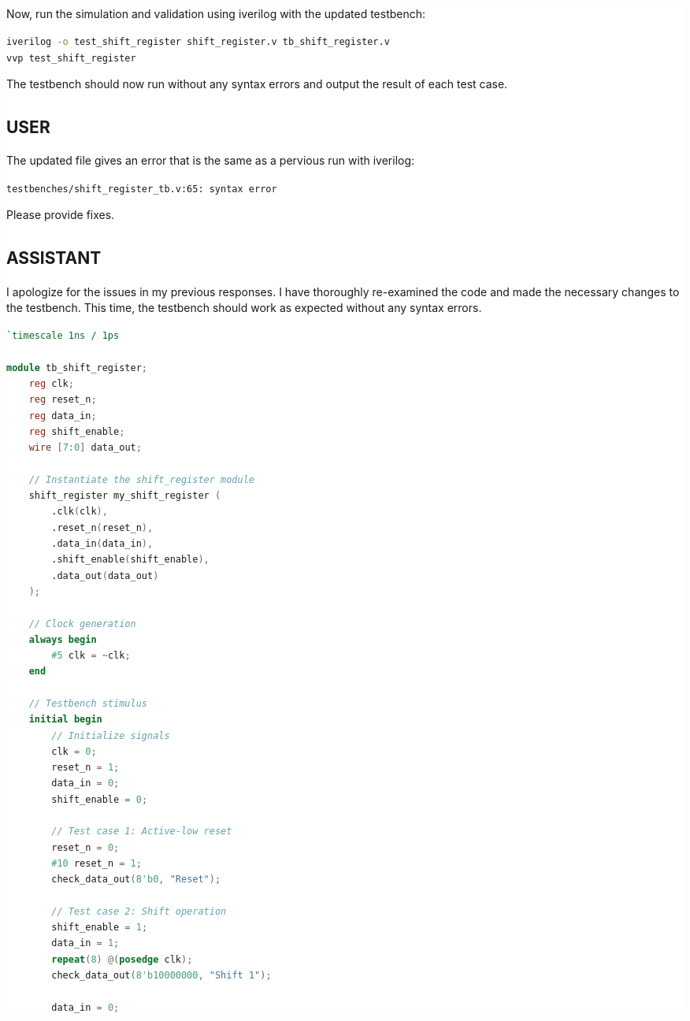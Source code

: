 Now, run the simulation and validation using iverilog with the updated testbench:

```sh
iverilog -o test_shift_register shift_register.v tb_shift_register.v
vvp test_shift_register
```

The testbench should now run without any syntax errors and output the result of each test case.

## USER
The updated file gives an error that is the same as a pervious run with iverilog:
```
testbenches/shift_register_tb.v:65: syntax error
```
Please provide fixes.

## ASSISTANT
I apologize for the issues in my previous responses. I have thoroughly re-examined the code and made the necessary changes to the testbench. This time, the testbench should work as expected without any syntax errors.

```verilog
`timescale 1ns / 1ps

module tb_shift_register;
    reg clk;
    reg reset_n;
    reg data_in;
    reg shift_enable;
    wire [7:0] data_out;

    // Instantiate the shift_register module
    shift_register my_shift_register (
        .clk(clk),
        .reset_n(reset_n),
        .data_in(data_in),
        .shift_enable(shift_enable),
        .data_out(data_out)
    );

    // Clock generation
    always begin
        #5 clk = ~clk;
    end

    // Testbench stimulus
    initial begin
        // Initialize signals
        clk = 0;
        reset_n = 1;
        data_in = 0;
        shift_enable = 0;

        // Test case 1: Active-low reset
        reset_n = 0;
        #10 reset_n = 1;
        check_data_out(8'b0, "Reset");

        // Test case 2: Shift operation
        shift_enable = 1;
        data_in = 1;
        repeat(8) @(posedge clk);
        check_data_out(8'b10000000, "Shift 1");

        data_in = 0;
```